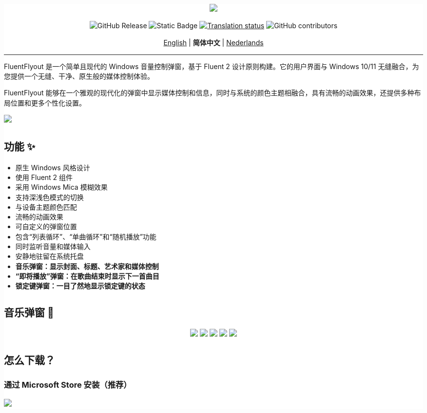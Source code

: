 <p align="center">
  <img width="65%" src="https://github.com/user-attachments/assets/56e921ff-e463-4ab3-b687-92f248dc727e">
</p>
<p align="center">
	<img alt="GitHub Release" src="https://img.shields.io/github/v/release/unchihugo/FluentFlyout">
	<img alt="Static Badge" src="https://img.shields.io/badge/downloads-50K%2B-blue?color=limegreen">
	<a href="https://hosted.weblate.org/engage/fluentflyout/"><img src="https://hosted.weblate.org/widget/fluentflyout/svg-badge.svg" alt="Translation status"/></a>
	<img alt="GitHub contributors" src="https://img.shields.io/github/contributors-anon/unchihugo/fluentflyout?labelColor=midnightblue&color=goldenrod">
</p>
<p align="center">
  <a href="https://github.com/unchihugo/FluentFlyout/blob/master/README.md">English</a> | <strong>简体中文</strong> | <a href="https://github.com/unchihugo/FluentFlyout/blob/master/README.nl.md">Nederlands</a>
</p>

---
FluentFlyout 是一个简单且现代的 Windows 音量控制弹窗，基于 Fluent 2 设计原则构建。它的用户界面与 Windows 10/11 无缝融合，为您提供一个无缝、干净、原生般的媒体控制体验。  

FluentFlyout 能够在一个雅观的现代化的弹窗中显示媒体控制和信息，同时与系统的颜色主题相融合，具有流畅的动画效果，还提供多种布局位置和更多个性化设置。

<a href="https://apps.microsoft.com/detail/9N45NSM4TNBP?mode=direct">
	<img src="https://get.microsoft.com/images/en-us%20dark.svg" width="200"/>
</a>

## 功能 ✨
- 原生 Windows 风格设计
- 使用 Fluent 2 组件
- 采用 Windows Mica 模糊效果
- 支持深浅色模式的切换
- 与设备主题颜色匹配
- 流畅的动画效果
- 可自定义的弹窗位置
- 包含“列表循环”、“单曲循环”和“随机播放”功能
- 同时监听音量和媒体输入
- 安静地驻留在系统托盘
- **音乐弹窗：显示封面、标题、艺术家和媒体控制**
- **“即将播放”弹窗：在歌曲结束时显示下一首曲目**
- **锁定键弹窗：一目了然地显示锁定键的状态**

## 音乐弹窗 🎵
<div align="center">
	<img height="205px" width="auto" src="https://github.com/user-attachments/assets/4dab1c12-594a-4785-bddc-0da1783bf1c8"> <img height="205px" src="https://github.com/user-attachments/assets/b4306026-b274-418b-a39e-78877e7610a7"> 	<img height="190px" src="https://github.com/user-attachments/assets/39de69fe-54c8-4b22-880c-7f0370b8dd9c"> <img height="190px" src="https://github.com/user-attachments/assets/a25adb0e-963a-49a5-8abb-d9a288c2ad9a"> <img height="190px" src="https://github.com/user-attachments/assets/2de44e7b-7e6c-4575-bf3b-0be2f741c994">
</div>

## 怎么下载？
### 通过 Microsoft Store 安装（推荐）
<a href="https://apps.microsoft.com/detail/9N45NSM4TNBP?mode=direct">
	<img src="https://get.microsoft.com/images/en-us%20dark.svg" width="300"/>
</a>
